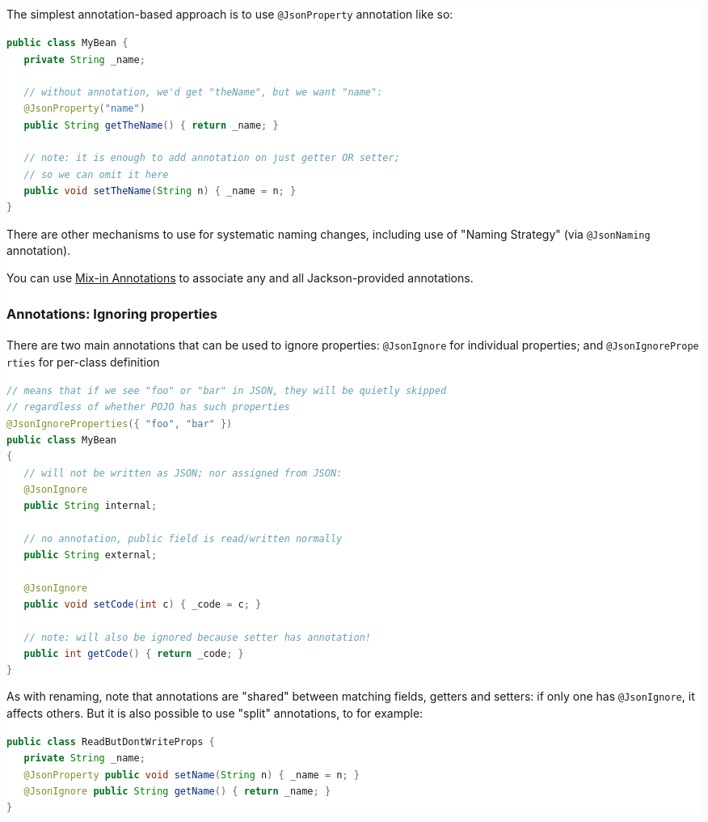 The simplest annotation-based approach is to use `@JsonProperty` annotation like so:

```java
public class MyBean {
   private String _name;

   // without annotation, we'd get "theName", but we want "name":
   @JsonProperty("name")
   public String getTheName() { return _name; }

   // note: it is enough to add annotation on just getter OR setter;
   // so we can omit it here
   public void setTheName(String n) { _name = n; }
}
```

There are other mechanisms to use for systematic naming changes, including use of "Naming Strategy" (via `@JsonNaming` annotation).

You can use [Mix-in Annotations](https://github.com/FasterXML/jackson-docs/wiki/JacksonMixinAnnotations) to associate any and all Jackson-provided annotations.

### Annotations: Ignoring properties

There are two main annotations that can be used to ignore properties: `@JsonIgnore` for individual properties; and `@JsonIgnoreProperties` for per-class definition

```java
// means that if we see "foo" or "bar" in JSON, they will be quietly skipped
// regardless of whether POJO has such properties
@JsonIgnoreProperties({ "foo", "bar" })
public class MyBean
{
   // will not be written as JSON; nor assigned from JSON:
   @JsonIgnore
   public String internal;

   // no annotation, public field is read/written normally
   public String external;

   @JsonIgnore
   public void setCode(int c) { _code = c; }

   // note: will also be ignored because setter has annotation!
   public int getCode() { return _code; }
}
```

As with renaming, note that annotations are "shared" between matching fields, getters and setters: if only one has `@JsonIgnore`, it affects others.
But it is also possible to use "split" annotations, to for example:

```java
public class ReadButDontWriteProps {
   private String _name;
   @JsonProperty public void setName(String n) { _name = n; }
   @JsonIgnore public String getName() { return _name; }
}
```
